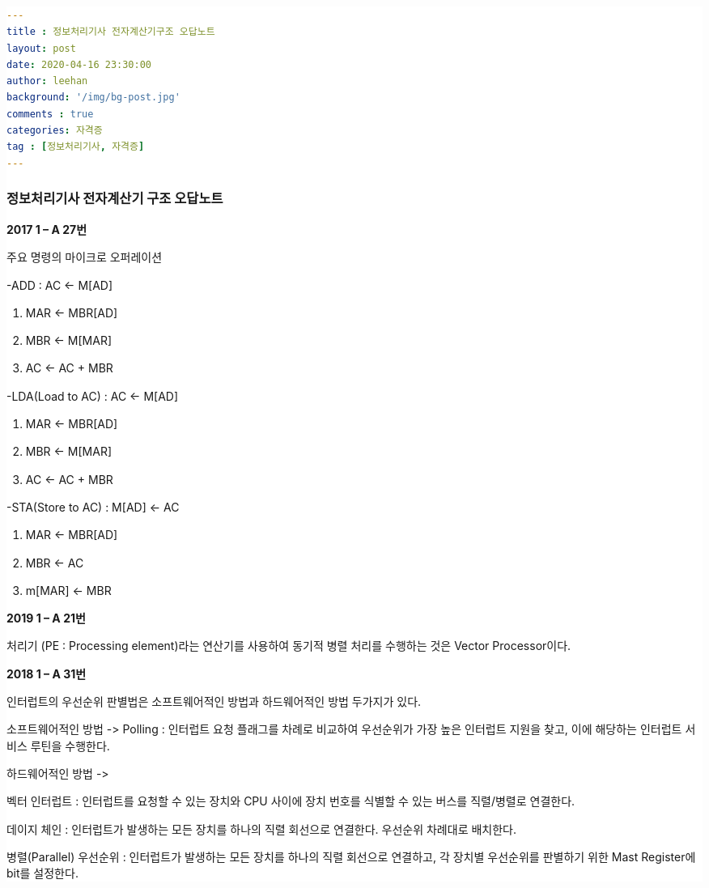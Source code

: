 ```yaml
---
title : 정보처리기사 전자계산기구조 오답노트
layout: post
date: 2020-04-16 23:30:00
author: leehan
background: '/img/bg-post.jpg'
comments : true
categories: 자격증
tag : [정보처리기사, 자격증]
---
```




### 정보처리기사 전자계산기 구조 오답노트

**2017 1 – A 27번**

주요 명령의 마이크로 오퍼레이션

-ADD : AC <- M[AD]

1. MAR <- MBR[AD]

2. MBR <- M[MAR]

3. AC <- AC + MBR

-LDA(Load to AC) : AC <- M[AD]

1. MAR <- MBR[AD]

2. MBR <- M[MAR]

3. AC <- AC + MBR

-STA(Store to AC) : M[AD] <- AC

1. MAR <- MBR[AD]

2. MBR <- AC

3. m[MAR] <- MBR

**2019 1 – A 21번**

처리기 (PE : Processing element)라는 연산기를 사용하여 동기적 병렬 처리를 수행하는 것은 Vector Processor이다.

**2018 1 – A 31번**

인터럽트의 우선순위 판별법은 소프트웨어적인 방법과 하드웨어적인 방법 두가지가 있다.

소프트웨어적인 방법 -> Polling : 인터럽트 요청 플래그를 차례로 비교하여 우선순위가 가장 높은 인터럽트 지원을 찾고, 이에 해당하는 인터럽트 서비스 루틴을 수행한다.

하드웨어적인 방법 ->

벡터 인터럽트 : 인터럽트를 요청할 수 있는 장치와 CPU 사이에 장치 번호를 식별할 수 있는 버스를 직렬/병렬로 연결한다.

데이지 체인 : 인터럽트가 발생하는 모든 장치를 하나의 직렬 회선으로 연결한다. 우선순위 차례대로 배치한다.

병렬(Parallel) 우선순위 : 인터럽트가 발생하는 모든 장치를 하나의 직렬 회선으로 연결하고, 각 장치별 우선순위를 판별하기 위한 Mast Register에 bit를 설정한다.
